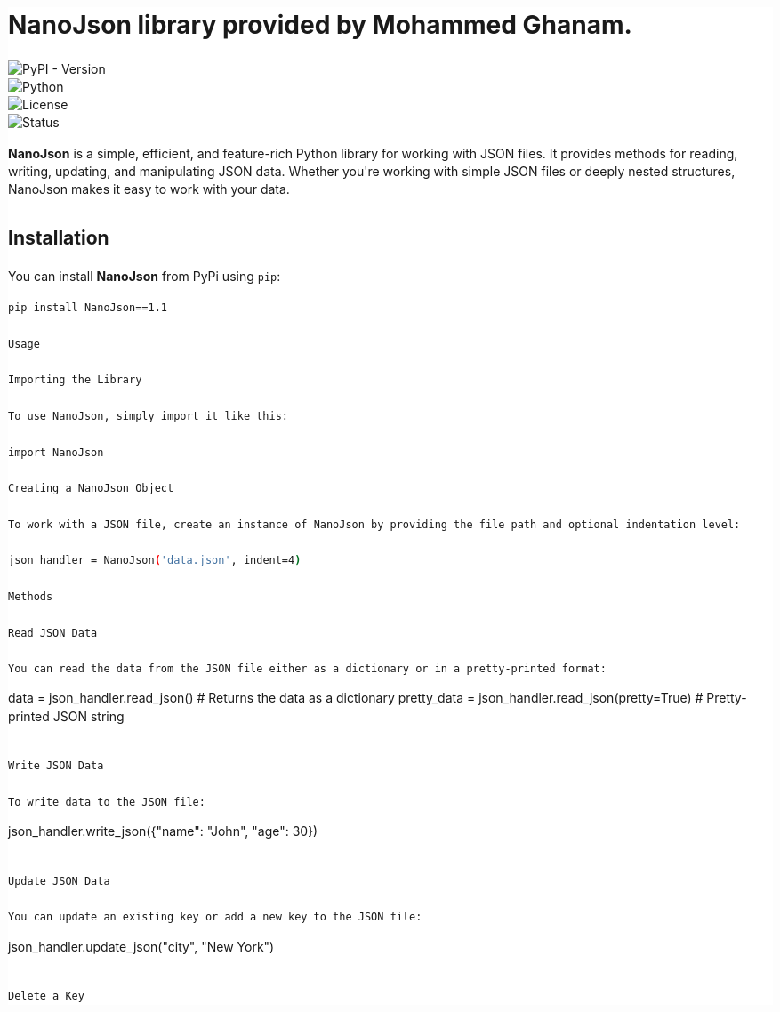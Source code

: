 
# NanoJson library provided by Mohammed Ghanam.

![PyPI - Version](https://img.shields.io/pypi/v/NanoJson?color=blue&label=version)  
![Python](https://img.shields.io/badge/python-3.6%2B-blue)  
![License](https://img.shields.io/badge/license-MIT-green)  
![Status](https://img.shields.io/badge/status-active-success)  

**NanoJson** is a simple, efficient, and feature-rich Python library for working with JSON files. It provides methods for reading, writing, updating, and manipulating JSON data. Whether you're working with simple JSON files or deeply nested structures, NanoJson makes it easy to work with your data.

## Installation

You can install **NanoJson** from PyPi using `pip`:

```bash
pip install NanoJson==1.1

Usage

Importing the Library

To use NanoJson, simply import it like this:

import NanoJson

Creating a NanoJson Object

To work with a JSON file, create an instance of NanoJson by providing the file path and optional indentation level:

json_handler = NanoJson('data.json', indent=4)

Methods

Read JSON Data

You can read the data from the JSON file either as a dictionary or in a pretty-printed format:

```
data = json_handler.read_json()  # Returns the data as a dictionary
pretty_data = json_handler.read_json(pretty=True)  # Pretty-printed JSON string
```

Write JSON Data

To write data to the JSON file:

```
json_handler.write_json({"name": "John", "age": 30})
```

Update JSON Data

You can update an existing key or add a new key to the JSON file:

```
json_handler.update_json("city", "New York")
```

Delete a Key

```